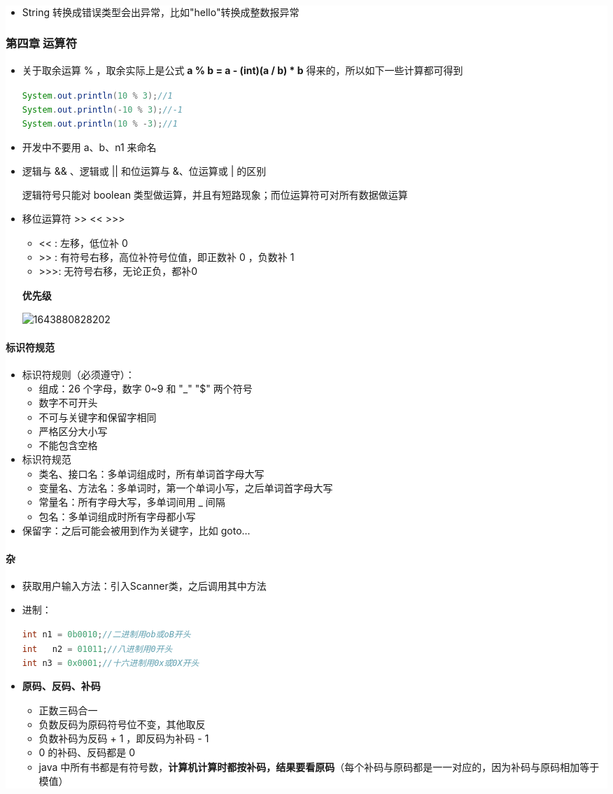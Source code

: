   - String 转换成错误类型会出异常，比如"hello"转换成整数报异常

### 第四章 运算符

- 关于取余运算 % ，取余实际上是公式 **a % b = a - (int)(a / b) * b** 得来的，所以如下一些计算都可得到

  ```java
  System.out.println(10 % 3);//1
  System.out.println(-10 % 3);//-1
  System.out.println(10 % -3);//1
  ```

- 开发中不要用 a、b、n1 来命名

- 逻辑与 && 、逻辑或 || 和位运算与 &、位运算或 | 的区别

  逻辑符号只能对 boolean 类型做运算，并且有短路现象；而位运算符可对所有数据做运算

- 移位运算符 >>  <<  >>> 

  - \<< : 左移，低位补 0
  - \>> : 有符号右移，高位补符号位值，即正数补 0 ，负数补 1 
  - \>>>: 无符号右移，无论正负，都补0
  
  **优先级**
  
  ![1643880828202](C:\Users\心游\AppData\Roaming\Typora\typora-user-images\1643880828202.png)

#### 标识符规范

- 标识符规则（必须遵守）：
  - 组成：26 个字母，数字 0~9 和  "_"  "$"	 两个符号
  - 数字不可开头
  - 不可与关键字和保留字相同
  - 严格区分大小写
  - 不能包含空格
- 标识符规范
  - 类名、接口名：多单词组成时，所有单词首字母大写
  - 变量名、方法名：多单词时，第一个单词小写，之后单词首字母大写
  - 常量名：所有字母大写，多单词间用 _ 间隔
  - 包名：多单词组成时所有字母都小写
- 保留字：之后可能会被用到作为关键字，比如 goto...

#### 杂

- 获取用户输入方法：引入Scanner类，之后调用其中方法

- 进制：

  ``` java
  int n1 = 0b0010;//二进制用ob或oB开头
  int	n2 = 01011;//八进制用0开头
  int n3 = 0x0001;//十六进制用0x或0X开头
  ```

- **原码、反码、补码**

  - 正数三码合一
  - 负数反码为原码符号位不变，其他取反
  - 负数补码为反码 + 1 ，即反码为补码 - 1
  - 0 的补码、反码都是 0
  - java 中所有书都是有符号数，**计算机计算时都按补码，结果要看原码**（每个补码与原码都是一一对应的，因为补码与原码相加等于模值）
